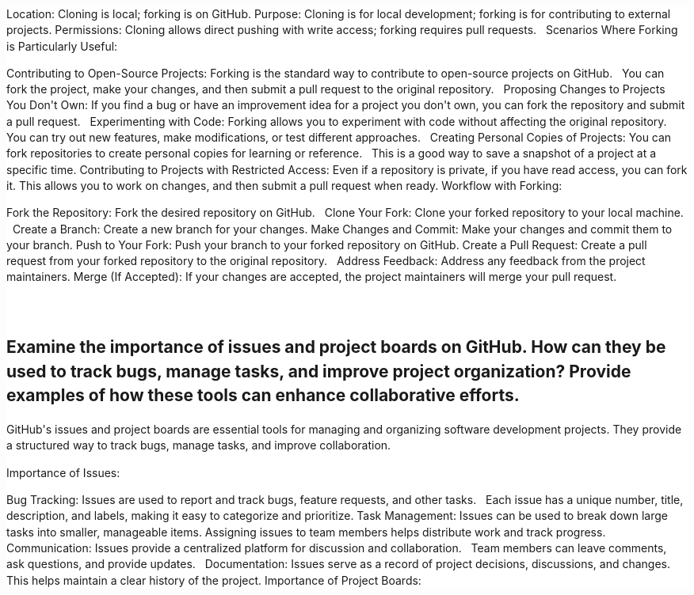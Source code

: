 Location: Cloning is local; forking is on GitHub.
Purpose: Cloning is for local development; forking is for contributing to external projects.
Permissions: Cloning allows direct pushing with write access; forking requires pull requests.   
Scenarios Where Forking is Particularly Useful:

Contributing to Open-Source Projects:
Forking is the standard way to contribute to open-source projects on GitHub.   
You can fork the project, make your changes, and then submit a pull request to the original repository.   
Proposing Changes to Projects You Don't Own:
If you find a bug or have an improvement idea for a project you don't own, you can fork the repository and submit a pull request.   
Experimenting with Code:
Forking allows you to experiment with code without affecting the original repository.   
You can try out new features, make modifications, or test different approaches.   
Creating Personal Copies of Projects:
You can fork repositories to create personal copies for learning or reference.   
This is a good way to save a snapshot of a project at a specific time.
Contributing to Projects with Restricted Access:
Even if a repository is private, if you have read access, you can fork it. This allows you to work on changes, and then submit a pull request when ready.
Workflow with Forking:

Fork the Repository: Fork the desired repository on GitHub.   
Clone Your Fork: Clone your forked repository to your local machine.   
Create a Branch: Create a new branch for your changes.
Make Changes and Commit: Make your changes and commit them to your branch.
Push to Your Fork: Push your branch to your forked repository on GitHub.
Create a Pull Request: Create a pull request from your forked repository to the original repository.   
Address Feedback: Address any feedback from the project maintainers.
Merge (If Accepted): If your changes are accepted, the project maintainers will merge your pull request.

   
## Examine the importance of issues and project boards on GitHub. How can they be used to track bugs, manage tasks, and improve project organization? Provide examples of how these tools can enhance collaborative efforts.
GitHub's issues and project boards are essential tools for managing and organizing software development projects. They provide a structured way to track bugs, manage tasks, and improve collaboration.   

Importance of Issues:

Bug Tracking:
Issues are used to report and track bugs, feature requests, and other tasks.   
Each issue has a unique number, title, description, and labels, making it easy to categorize and prioritize.
Task Management:
Issues can be used to break down large tasks into smaller, manageable items.
Assigning issues to team members helps distribute work and track progress.
Communication:
Issues provide a centralized platform for discussion and collaboration.   
Team members can leave comments, ask questions, and provide updates.   
Documentation:
Issues serve as a record of project decisions, discussions, and changes.   
This helps maintain a clear history of the project.
Importance of Project Boards:
